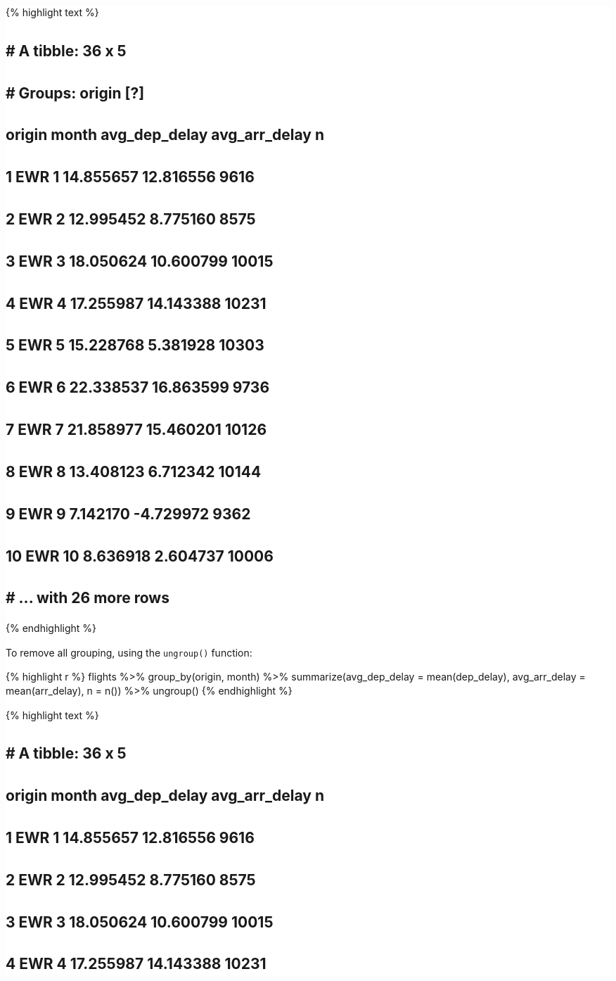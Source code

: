 

{% highlight text %}
## # A tibble: 36 x 5
## # Groups:   origin [?]
##    origin month avg_dep_delay avg_arr_delay     n
##     <chr> <int>         <dbl>         <dbl> <int>
##  1    EWR     1     14.855657     12.816556  9616
##  2    EWR     2     12.995452      8.775160  8575
##  3    EWR     3     18.050624     10.600799 10015
##  4    EWR     4     17.255987     14.143388 10231
##  5    EWR     5     15.228768      5.381928 10303
##  6    EWR     6     22.338537     16.863599  9736
##  7    EWR     7     21.858977     15.460201 10126
##  8    EWR     8     13.408123      6.712342 10144
##  9    EWR     9      7.142170     -4.729972  9362
## 10    EWR    10      8.636918      2.604737 10006
## # ... with 26 more rows
{% endhighlight %}

To remove all grouping, using the `ungroup()` function:


{% highlight r %}
flights %>%
  group_by(origin, month) %>%
  summarize(avg_dep_delay = mean(dep_delay),
            avg_arr_delay = mean(arr_delay),
            n = n()) %>%
  ungroup()
{% endhighlight %}



{% highlight text %}
## # A tibble: 36 x 5
##    origin month avg_dep_delay avg_arr_delay     n
##     <chr> <int>         <dbl>         <dbl> <int>
##  1    EWR     1     14.855657     12.816556  9616
##  2    EWR     2     12.995452      8.775160  8575
##  3    EWR     3     18.050624     10.600799 10015
##  4    EWR     4     17.255987     14.143388 10231